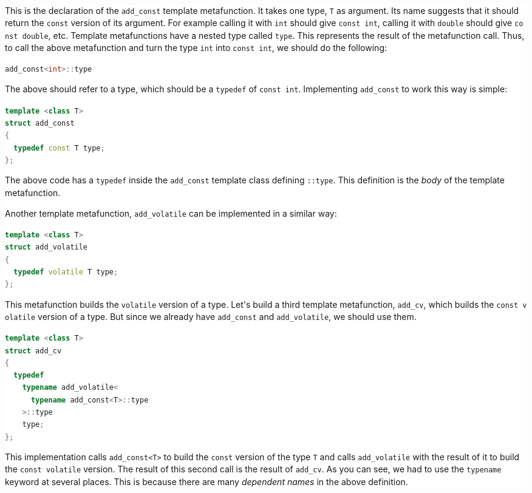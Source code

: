 This is the declaration of the `add_const` template metafunction. It takes one
type, `T` as argument. Its name suggests that it should return the `const`
version of its argument. For example calling it with `int` should give
`const int`, calling it with `double` should give `const double`, etc. Template
metafunctions have a nested type called `type`. This represents the result of
the metafunction call. Thus, to call the above metafunction and turn the type
`int` into `const int`, we should do the following:

```cpp
add_const<int>::type
```

The above should refer to a type, which should be a `typedef` of `const int`.
Implementing `add_const` to work this way is simple:

```cpp
template <class T>
struct add_const
{
  typedef const T type;
};
```

The above code has a `typedef` inside the `add_const` template class defining
`::type`. This definition is the *body* of the template metafunction.

Another template metafunction, `add_volatile` can be implemented in a similar
way:

```cpp
template <class T>
struct add_volatile
{
  typedef volatile T type;
};
```

This metafunction builds the `volatile` version of a type. Let's build a third
template metafunction, `add_cv`, which builds the `const volatile` version of a
type. But since we already have `add_const` and `add_volatile`, we should use
them.

```cpp
template <class T>
struct add_cv
{
  typedef
    typename add_volatile<
      typename add_const<T>::type
    >::type
    type;
};
```

This implementation calls `add_const<T>` to build the `const` version of the
type `T` and calls `add_volatile` with the result of it to build the
`const volatile` version. The result of this second call is the result of
`add_cv`. As you can see, we had to use the `typename` keyword at several
places. This is because there are many *dependent names* in the above
definition.
